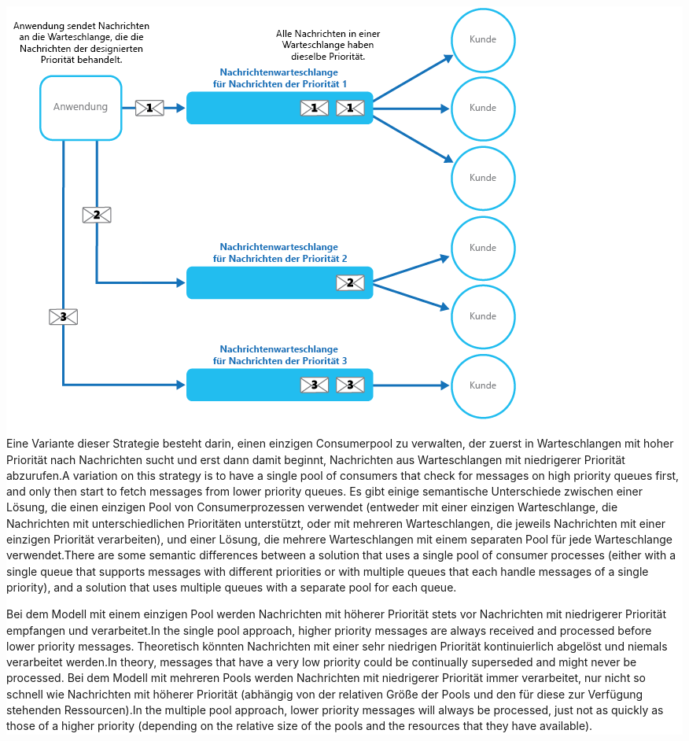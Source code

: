![Abbildung 2: Verwendung von separaten Nachrichtenwarteschlangen für die einzelnen Prioritäten](./_images/priority-queue-separate.png)


<span data-ttu-id="6f1c1-126">Eine Variante dieser Strategie besteht darin, einen einzigen Consumerpool zu verwalten, der zuerst in Warteschlangen mit hoher Priorität nach Nachrichten sucht und erst dann damit beginnt, Nachrichten aus Warteschlangen mit niedrigerer Priorität abzurufen.</span><span class="sxs-lookup"><span data-stu-id="6f1c1-126">A variation on this strategy is to have a single pool of consumers that check for messages on high priority queues first, and only then start to fetch messages from lower priority queues.</span></span> <span data-ttu-id="6f1c1-127">Es gibt einige semantische Unterschiede zwischen einer Lösung, die einen einzigen Pool von Consumerprozessen verwendet (entweder mit einer einzigen Warteschlange, die Nachrichten mit unterschiedlichen Prioritäten unterstützt, oder mit mehreren Warteschlangen, die jeweils Nachrichten mit einer einzigen Priorität verarbeiten), und einer Lösung, die mehrere Warteschlangen mit einem separaten Pool für jede Warteschlange verwendet.</span><span class="sxs-lookup"><span data-stu-id="6f1c1-127">There are some semantic differences between a solution that uses a single pool of consumer processes (either with a single queue that supports messages with different priorities or with multiple queues that each handle messages of a single priority), and a solution that uses multiple queues with a separate pool for each queue.</span></span>

<span data-ttu-id="6f1c1-128">Bei dem Modell mit einem einzigen Pool werden Nachrichten mit höherer Priorität stets vor Nachrichten mit niedrigerer Priorität empfangen und verarbeitet.</span><span class="sxs-lookup"><span data-stu-id="6f1c1-128">In the single pool approach, higher priority messages are always received and processed before lower priority messages.</span></span> <span data-ttu-id="6f1c1-129">Theoretisch könnten Nachrichten mit einer sehr niedrigen Priorität kontinuierlich abgelöst und niemals verarbeitet werden.</span><span class="sxs-lookup"><span data-stu-id="6f1c1-129">In theory, messages that have a very low priority could be continually superseded and might never be processed.</span></span> <span data-ttu-id="6f1c1-130">Bei dem Modell mit mehreren Pools werden Nachrichten mit niedrigerer Priorität immer verarbeitet, nur nicht so schnell wie Nachrichten mit höherer Priorität (abhängig von der relativen Größe der Pools und den für diese zur Verfügung stehenden Ressourcen).</span><span class="sxs-lookup"><span data-stu-id="6f1c1-130">In the multiple pool approach, lower priority messages will always be processed, just not as quickly as those of a higher priority (depending on the relative size of the pools and the resources that they have available).</span></span>
